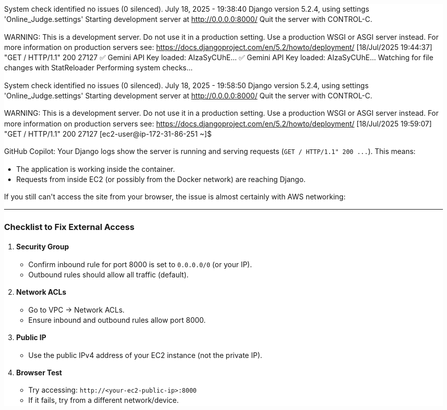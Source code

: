 System check identified no issues (0 silenced).
July 18, 2025 - 19:38:40
Django version 5.2.4, using settings 'Online_Judge.settings'
Starting development server at http://0.0.0.0:8000/
Quit the server with CONTROL-C.

WARNING: This is a development server. Do not use it in a production setting. Use a production WSGI or ASGI server instead.
For more information on production servers see: https://docs.djangoproject.com/en/5.2/howto/deployment/
[18/Jul/2025 19:44:37] "GET / HTTP/1.1" 200 27127
✅ Gemini API Key loaded: AIzaSyCUhE...
✅ Gemini API Key loaded: AIzaSyCUhE...
Watching for file changes with StatReloader
Performing system checks...

System check identified no issues (0 silenced).
July 18, 2025 - 19:58:50
Django version 5.2.4, using settings 'Online_Judge.settings'
Starting development server at http://0.0.0.0:8000/
Quit the server with CONTROL-C.

WARNING: This is a development server. Do not use it in a production setting. Use a production WSGI or ASGI server instead.
For more information on production servers see: https://docs.djangoproject.com/en/5.2/howto/deployment/
[18/Jul/2025 19:59:07] "GET / HTTP/1.1" 200 27127
[ec2-user@ip-172-31-86-251 ~]$

GitHub Copilot: Your Django logs show the server is running and serving requests (`GET / HTTP/1.1" 200 ...`). This means:

- The application is working inside the container.
- Requests from inside EC2 (or possibly from the Docker network) are reaching Django.

If you still can't access the site from your browser, the issue is almost certainly with AWS networking:

---

### Checklist to Fix External Access

1. **Security Group**
   - Confirm inbound rule for port 8000 is set to `0.0.0.0/0` (or your IP).
   - Outbound rules should allow all traffic (default).

2. **Network ACLs**
   - Go to VPC → Network ACLs.
   - Ensure inbound and outbound rules allow port 8000.

3. **Public IP**
   - Use the public IPv4 address of your EC2 instance (not the private IP).

4. **Browser Test**
   - Try accessing: `http://<your-ec2-public-ip>:8000`
   - If it fails, try from a different network/device.
